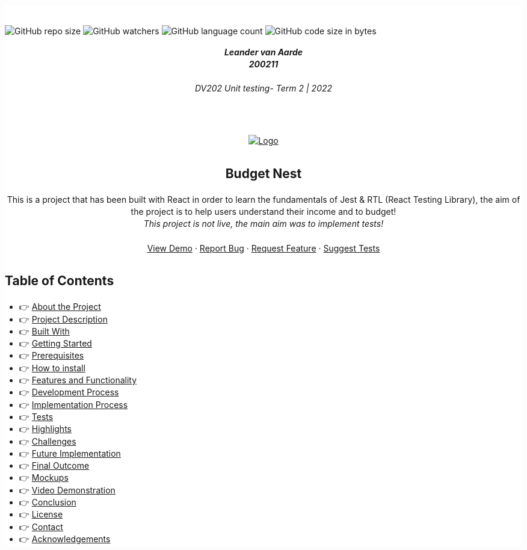 


<br />

![GitHub repo size](https://img.shields.io/github/repo-size/LeandervanAarde/budget-nest)
![GitHub watchers](https://img.shields.io/github/watchers/LeandervanAarde/budget-nest)
![GitHub language count](https://img.shields.io/github/languages/count/LeandervanAarde/budget-nest)
![GitHub code size in bytes](https://img.shields.io/github/languages/code-size/LeandervanAarde/budget-nest)



<h5 align="center" style="padding:0;margin:0;">Leander van Aarde</h5>
<h5 align="center" style="padding:0;margin:0;">200211</h5>
<h6 align="center">DV202 Unit testing- Term 2 | 2022</h6>
</br>
<p align="center">

  <a href="https://github.com/LeandervanAarde/budget-nest">
    <img src="https://drive.google.com/uc?export=view&id=1z774ujlhRg6xsgnICGL_N6jVTPHwFj8E" alt="Logo" width="140" height="160">
  </a>
  
  <h2 align="center">Budget Nest</h2>

  <p align="center">
    This is a project that has been built with React in order to learn the fundamentals of Jest & RTL (React Testing Library), the aim of the project is to help users understand their income and to budget! 
    <br/>
    <i>This project is not live, the main aim was to implement tests!</i> 
    
   <br />
   <br />
   <a href="path/to/demonstration/video">View Demo</a>
    ·
    <a href="https://github.com/LeandervanAarde/budget-nest/issues">Report Bug</a>
    ·
    <a href="https://github.com/LeandervanAarde/budget-nest/issues">Request Feature</a>
    ·
    <a href="https://github.com/LeandervanAarde/budget-nest/issues">Suggest Tests</a>
</p>


## Table of Contents

* :point_right: [About the Project](#about-the-project)
* :point_right: [Project Description](#project-description)
* :point_right: [Built With](#built-with)
* :point_right: [Getting Started](#getting-started)
* :point_right: [Prerequisites](#prerequisites)
* :point_right: [How to install](#how-to-install)
* :point_right: [Features and Functionality](#features-and-functionality)
* :point_right: [Development Process](#development-process)
* :point_right: [Implementation Process](#implementation-process)
* :point_right: [Tests](#implementation-process)
* :point_right: [Highlights](#highlights)
* :point_right: [Challenges](#challenges)
* :point_right: [Future Implementation](#peer-reviews)
* :point_right: [Final Outcome](#final-outcome)
* :point_right: [Mockups](#mockups)
* :point_right: [Video Demonstration](#video-demonstration)
* :point_right: [Conclusion](#conclusion)
* :point_right: [License](#license)
* :point_right: [Contact](#contact)
* :point_right: [Acknowledgements](#acknowledgements)
